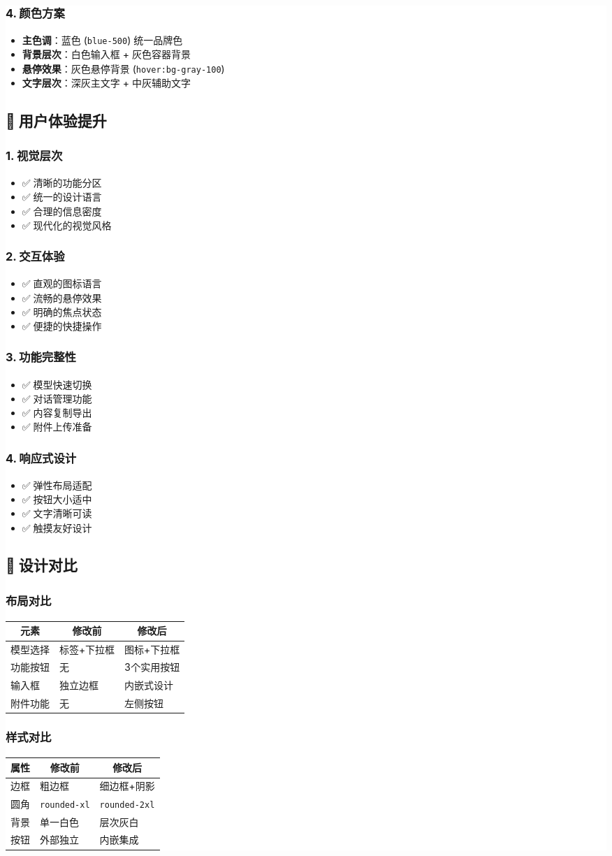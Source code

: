 ### **4. 颜色方案**
- **主色调**：蓝色 (`blue-500`) 统一品牌色
- **背景层次**：白色输入框 + 灰色容器背景
- **悬停效果**：灰色悬停背景 (`hover:bg-gray-100`)
- **文字层次**：深灰主文字 + 中灰辅助文字

## 📱 用户体验提升

### **1. 视觉层次**
- ✅ 清晰的功能分区
- ✅ 统一的设计语言
- ✅ 合理的信息密度
- ✅ 现代化的视觉风格

### **2. 交互体验**
- ✅ 直观的图标语言
- ✅ 流畅的悬停效果
- ✅ 明确的焦点状态
- ✅ 便捷的快捷操作

### **3. 功能完整性**
- ✅ 模型快速切换
- ✅ 对话管理功能
- ✅ 内容复制导出
- ✅ 附件上传准备

### **4. 响应式设计**
- ✅ 弹性布局适配
- ✅ 按钮大小适中
- ✅ 文字清晰可读
- ✅ 触摸友好设计

## 🔄 设计对比

### **布局对比**
| 元素 | 修改前 | 修改后 |
|------|--------|--------|
| 模型选择 | 标签+下拉框 | 图标+下拉框 |
| 功能按钮 | 无 | 3个实用按钮 |
| 输入框 | 独立边框 | 内嵌式设计 |
| 附件功能 | 无 | 左侧按钮 |

### **样式对比**
| 属性 | 修改前 | 修改后 |
|------|--------|--------|
| 边框 | 粗边框 | 细边框+阴影 |
| 圆角 | `rounded-xl` | `rounded-2xl` |
| 背景 | 单一白色 | 层次灰白 |
| 按钮 | 外部独立 | 内嵌集成 |
